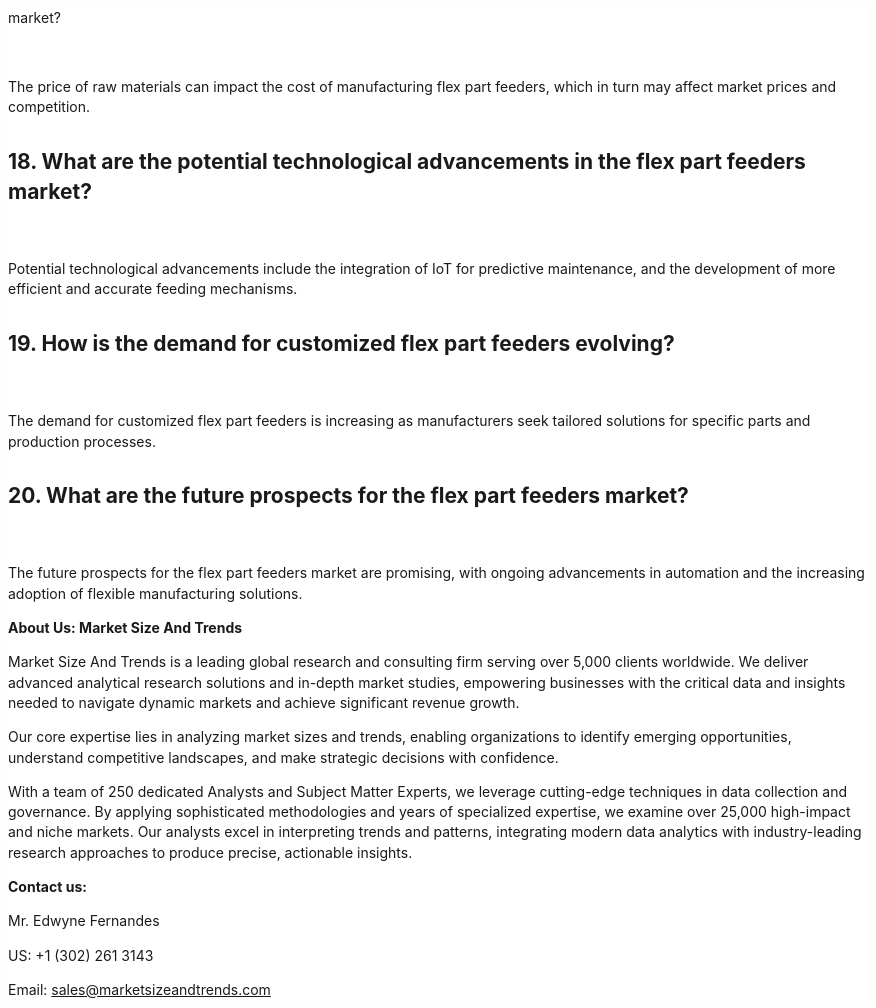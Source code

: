 market?</h2><p>&nbsp;</p><p>The price of raw materials can impact the cost of manufacturing flex part feeders, which in turn may affect market prices and competition.</p><h2>18. What are the potential technological advancements in the flex part feeders market?</h2><p>&nbsp;</p><p>Potential technological advancements include the integration of IoT for predictive maintenance, and the development of more efficient and accurate feeding mechanisms.</p><h2>19. How is the demand for customized flex part feeders evolving?</h2><p>&nbsp;</p><p>The demand for customized flex part feeders is increasing as manufacturers seek tailored solutions for specific parts and production processes.</p><h2>20. What are the future prospects for the flex part feeders market?</h2><p>&nbsp;</p><p>The future prospects for the flex part feeders market are promising, with ongoing advancements in automation and the increasing adoption of flexible manufacturing solutions.</p></body></html></p><p><strong>About Us:&nbsp;Market Size And Trends</strong></p><p>Market Size And Trends&nbsp;is a leading global research and consulting firm serving over 5,000 clients worldwide. We deliver advanced analytical research solutions and in-depth market studies, empowering businesses with the critical data and insights needed to navigate dynamic markets and achieve significant revenue growth.</p><p>Our core expertise lies in analyzing market sizes and trends, enabling organizations to identify emerging opportunities, understand competitive landscapes, and make strategic decisions with confidence.</p><p>With a team of 250 dedicated Analysts and Subject Matter Experts, we leverage cutting-edge techniques in data collection and governance. By applying sophisticated methodologies and years of specialized expertise, we examine over 25,000 high-impact and niche markets. Our analysts excel in interpreting trends and patterns, integrating modern data analytics with industry-leading research approaches to produce precise, actionable insights.</p><p><strong>Contact us:</strong></p><p>Mr. Edwyne Fernandes</p><p>US: +1 (302) 261 3143</p><p>Email: <a href="mailto:sales@marketsizeandtrends.com">sales@marketsizeandtrends.com</a>&nbsp;</p>
